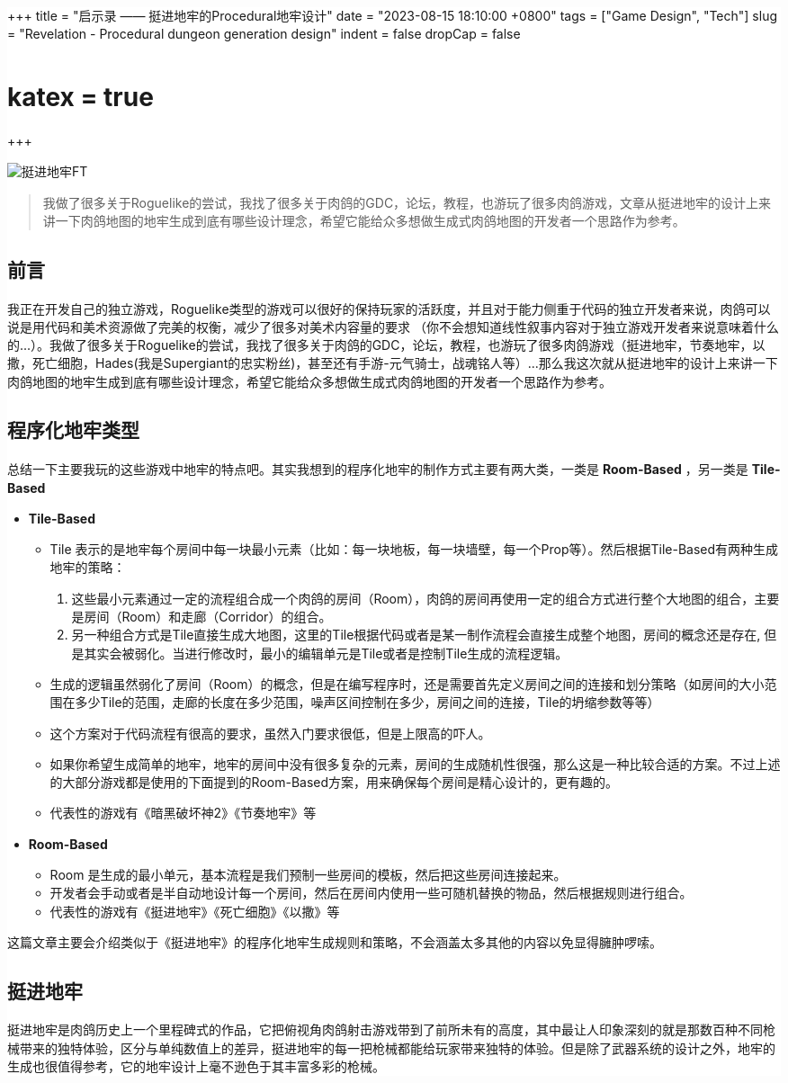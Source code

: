 +++
title = "启示录 —— 挺进地牢的Procedural地牢设计"
date = "2023-08-15 18:10:00 +0800"
tags = ["Game Design", "Tech"]
slug = "Revelation - Procedural dungeon generation design"
indent = false
dropCap = false
# katex = true
+++


 ![挺进地牢FT](/images/2023/gungeon_ft.jpg)

> 我做了很多关于Roguelike的尝试，我找了很多关于肉鸽的GDC，论坛，教程，也游玩了很多肉鸽游戏，文章从挺进地牢的设计上来讲一下肉鸽地图的地牢生成到底有哪些设计理念，希望它能给众多想做生成式肉鸽地图的开发者一个思路作为参考。


## 前言
我正在开发自己的独立游戏，Roguelike类型的游戏可以很好的保持玩家的活跃度，并且对于能力侧重于代码的独立开发者来说，肉鸽可以说是用代码和美术资源做了完美的权衡，减少了很多对美术内容量的要求 （你不会想知道线性叙事内容对于独立游戏开发者来说意味着什么的...）。我做了很多关于Roguelike的尝试，我找了很多关于肉鸽的GDC，论坛，教程，也游玩了很多肉鸽游戏（挺进地牢，节奏地牢，以撒，死亡细胞，Hades(我是Supergiant的忠实粉丝)，甚至还有手游-元气骑士，战魂铭人等）...那么我这次就从挺进地牢的设计上来讲一下肉鸽地图的地牢生成到底有哪些设计理念，希望它能给众多想做生成式肉鸽地图的开发者一个思路作为参考。


## 程序化地牢类型
总结一下主要我玩的这些游戏中地牢的特点吧。其实我想到的程序化地牢的制作方式主要有两大类，一类是 **Room-Based** ，另一类是 **Tile-Based**  
- **Tile-Based**
   - Tile 表示的是地牢每个房间中每一块最小元素（比如：每一块地板，每一块墙壁，每一个Prop等）。然后根据Tile-Based有两种生成地牢的策略：
     1. 这些最小元素通过一定的流程组合成一个肉鸽的房间（Room），肉鸽的房间再使用一定的组合方式进行整个大地图的组合，主要是房间（Room）和走廊（Corridor）的组合。
     2. 另一种组合方式是Tile直接生成大地图，这里的Tile根据代码或者是某一制作流程会直接生成整个地图，房间的概念还是存在, 但是其实会被弱化。当进行修改时，最小的编辑单元是Tile或者是控制Tile生成的流程逻辑。
   
  - 生成的逻辑虽然弱化了房间（Room）的概念，但是在编写程序时，还是需要首先定义房间之间的连接和划分策略（如房间的大小范围在多少Tile的范围，走廊的长度在多少范围，噪声区间控制在多少，房间之间的连接，Tile的坍缩参数等等）
  
   - 这个方案对于代码流程有很高的要求，虽然入门要求很低，但是上限高的吓人。
  
   - 如果你希望生成简单的地牢，地牢的房间中没有很多复杂的元素，房间的生成随机性很强，那么这是一种比较合适的方案。不过上述的大部分游戏都是使用的下面提到的Room-Based方案，用来确保每个房间是精心设计的，更有趣的。  
  
   - 代表性的游戏有《暗黑破坏神2》《节奏地牢》等
   
- **Room-Based**
    - Room 是生成的最小单元，基本流程是我们预制一些房间的模板，然后把这些房间连接起来。
    - 开发者会手动或者是半自动地设计每一个房间，然后在房间内使用一些可随机替换的物品，然后根据规则进行组合。
    - 代表性的游戏有《挺进地牢》《死亡细胞》《以撒》等

  
这篇文章主要会介绍类似于《挺进地牢》的程序化地牢生成规则和策略，不会涵盖太多其他的内容以免显得臃肿啰嗦。

## 挺进地牢
挺进地牢是肉鸽历史上一个里程碑式的作品，它把俯视角肉鸽射击游戏带到了前所未有的高度，其中最让人印象深刻的就是那数百种不同枪械带来的独特体验，区分与单纯数值上的差异，挺进地牢的每一把枪械都能给玩家带来独特的体验。但是除了武器系统的设计之外，地牢的生成也很值得参考，它的地牢设计上毫不逊色于其丰富多彩的枪械。
